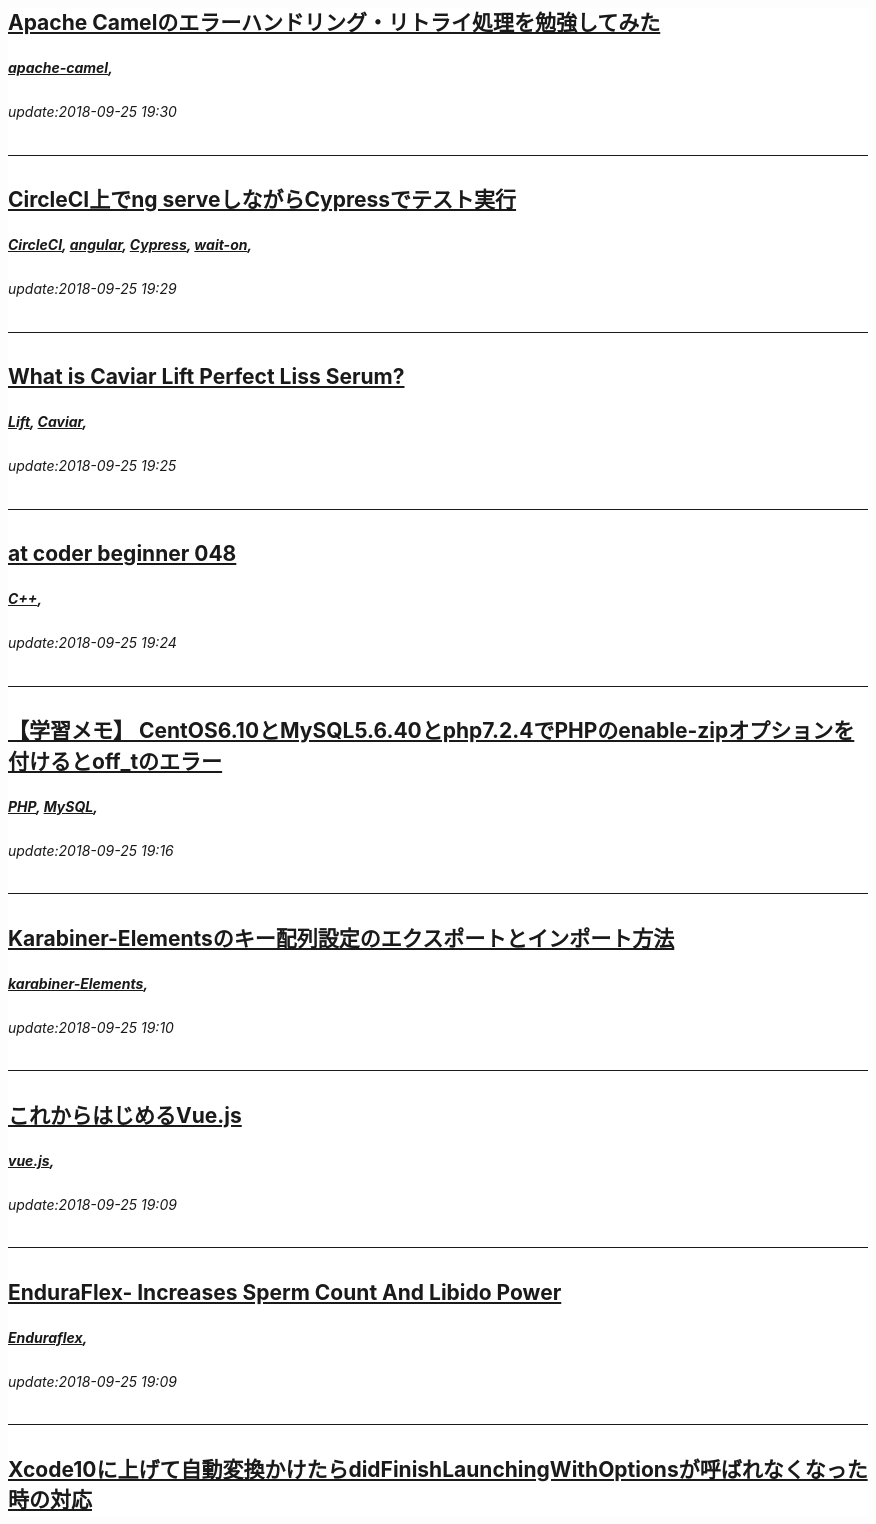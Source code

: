 ## [Apache Camelのエラーハンドリング・リトライ処理を勉強してみた](https://qiita.com/mkyz08/items/434119bb0a82d106c46c)
##### [apache-camel](https://qiita.com/tags/apache-camel), 
###### update:2018-09-25 19:30
---
## [CircleCI上でng serveしながらCypressでテスト実行](https://qiita.com/k_bobchin/items/0a16814e569b0cb2d666)
##### [CircleCI](https://qiita.com/tags/CircleCI), [angular](https://qiita.com/tags/angular), [Cypress](https://qiita.com/tags/Cypress), [wait-on](https://qiita.com/tags/wait-on), 
###### update:2018-09-25 19:29
---
## [What is Caviar Lift Perfect Liss Serum?](https://qiita.com/Winstongorrell/items/ec5cd1d56545455fe389)
##### [Lift](https://qiita.com/tags/Lift), [Caviar](https://qiita.com/tags/Caviar), 
###### update:2018-09-25 19:25
---
## [at coder beginner 048](https://qiita.com/tell0120xxx/items/3a5884de0ca557967c46)
##### [C++](https://qiita.com/tags/C++), 
###### update:2018-09-25 19:24
---
## [【学習メモ】 CentOS6.10とMySQL5.6.40とphp7.2.4でPHPのenable-zipオプションを付けるとoff_tのエラー](https://qiita.com/Hige-Moja/items/6c064fa9ea358ae5b3fd)
##### [PHP](https://qiita.com/tags/PHP), [MySQL](https://qiita.com/tags/MySQL), 
###### update:2018-09-25 19:16
---
## [Karabiner-Elementsのキー配列設定のエクスポートとインポート方法](https://qiita.com/Panda_Program/items/194b46e3ffb6f0b2ced7)
##### [karabiner-Elements](https://qiita.com/tags/karabiner-Elements), 
###### update:2018-09-25 19:10
---
## [これからはじめるVue.js](https://qiita.com/nagimaruxxx/items/279ca1c57a8ec8325558)
##### [vue.js](https://qiita.com/tags/vue.js), 
###### update:2018-09-25 19:09
---
## [EnduraFlex- Increases Sperm Count And Libido Power](https://qiita.com/nchristozpp/items/f0144b22bb192db3b151)
##### [Enduraflex](https://qiita.com/tags/Enduraflex), 
###### update:2018-09-25 19:09
---
## [Xcode10に上げて自動変換かけたらdidFinishLaunchingWithOptionsが呼ばれなくなった時の対応](https://qiita.com/kariad/items/7dba8dd23f3475f2690c)